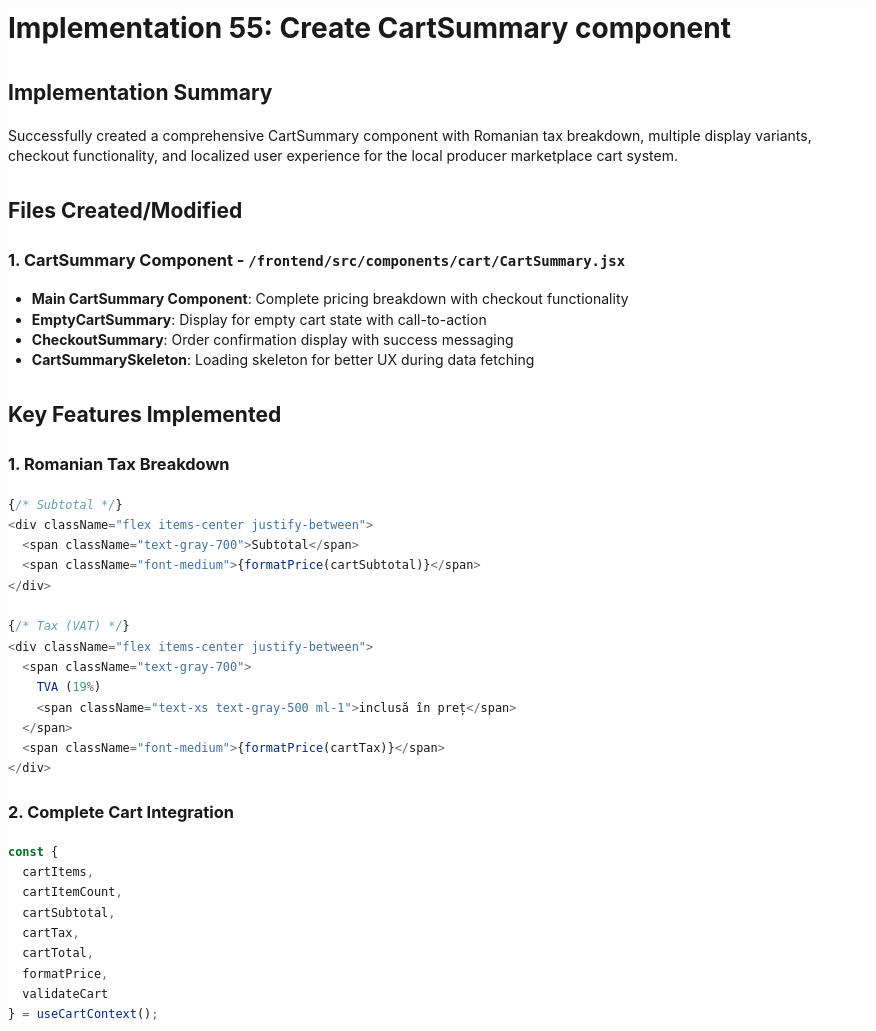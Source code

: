 # Implementation 55: Create CartSummary component

## Implementation Summary
Successfully created a comprehensive CartSummary component with Romanian tax breakdown, multiple display variants, checkout functionality, and localized user experience for the local producer marketplace cart system.

## Files Created/Modified

### 1. CartSummary Component - `/frontend/src/components/cart/CartSummary.jsx`
- **Main CartSummary Component**: Complete pricing breakdown with checkout functionality
- **EmptyCartSummary**: Display for empty cart state with call-to-action
- **CheckoutSummary**: Order confirmation display with success messaging
- **CartSummarySkeleton**: Loading skeleton for better UX during data fetching

## Key Features Implemented

### 1. Romanian Tax Breakdown
```javascript
{/* Subtotal */}
<div className="flex items-center justify-between">
  <span className="text-gray-700">Subtotal</span>
  <span className="font-medium">{formatPrice(cartSubtotal)}</span>
</div>

{/* Tax (VAT) */}
<div className="flex items-center justify-between">
  <span className="text-gray-700">
    TVA (19%)
    <span className="text-xs text-gray-500 ml-1">inclusă în preț</span>
  </span>
  <span className="font-medium">{formatPrice(cartTax)}</span>
</div>
```

### 2. Complete Cart Integration
```javascript
const { 
  cartItems,
  cartItemCount, 
  cartSubtotal, 
  cartTax, 
  cartTotal,
  formatPrice,
  validateCart
} = useCartContext();
```
